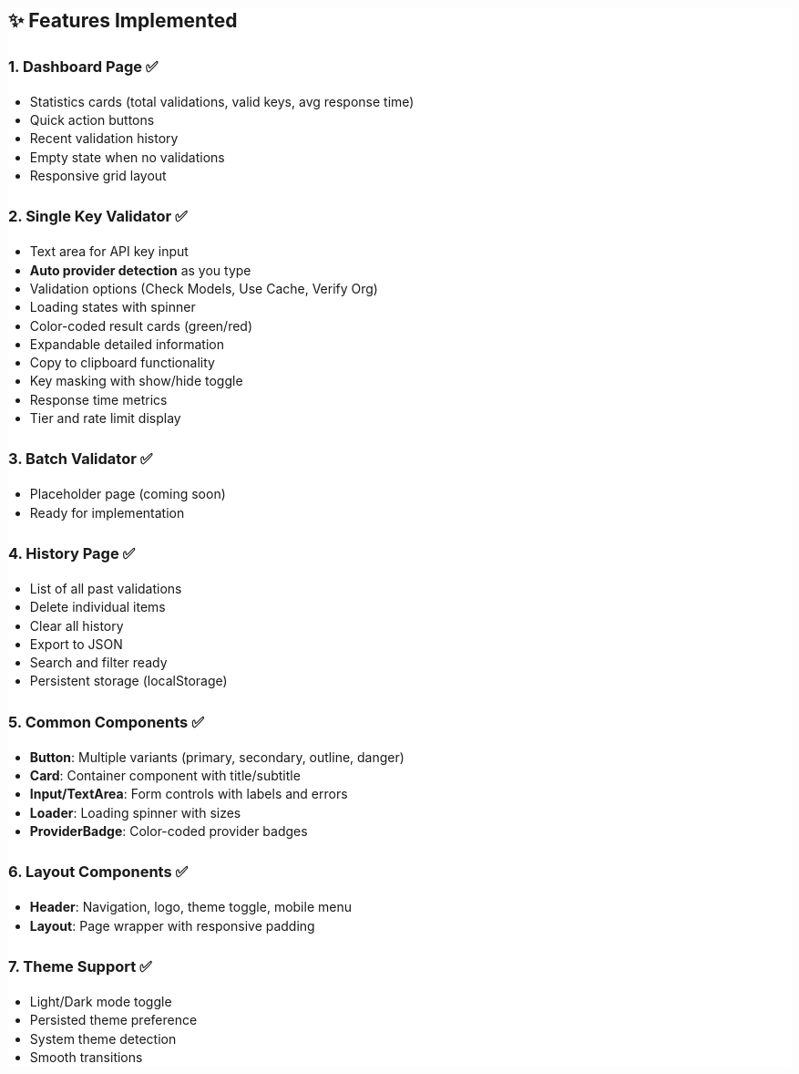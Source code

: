 ## ✨ Features Implemented

### 1. **Dashboard Page** ✅
- Statistics cards (total validations, valid keys, avg response time)
- Quick action buttons
- Recent validation history
- Empty state when no validations
- Responsive grid layout

### 2. **Single Key Validator** ✅
- Text area for API key input
- **Auto provider detection** as you type
- Validation options (Check Models, Use Cache, Verify Org)
- Loading states with spinner
- Color-coded result cards (green/red)
- Expandable detailed information
- Copy to clipboard functionality
- Key masking with show/hide toggle
- Response time metrics
- Tier and rate limit display

### 3. **Batch Validator** ✅
- Placeholder page (coming soon)
- Ready for implementation

### 4. **History Page** ✅
- List of all past validations
- Delete individual items
- Clear all history
- Export to JSON
- Search and filter ready
- Persistent storage (localStorage)

### 5. **Common Components** ✅
- **Button**: Multiple variants (primary, secondary, outline, danger)
- **Card**: Container component with title/subtitle
- **Input/TextArea**: Form controls with labels and errors
- **Loader**: Loading spinner with sizes
- **ProviderBadge**: Color-coded provider badges

### 6. **Layout Components** ✅
- **Header**: Navigation, logo, theme toggle, mobile menu
- **Layout**: Page wrapper with responsive padding

### 7. **Theme Support** ✅
- Light/Dark mode toggle
- Persisted theme preference
- System theme detection
- Smooth transitions
